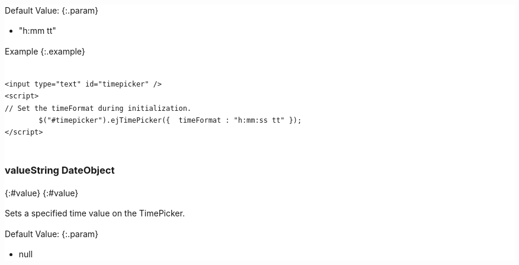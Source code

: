 


Default Value:
{:.param}






* "h:mm tt"








Example
{:.example}

<pre class="prettyprint">
<code> 
&lt;input type="text" id="timepicker" /&gt;
&lt;script&gt;
// Set the timeFormat during initialization.                    
        $("#timepicker").ejTimePicker({  timeFormat : "h:mm:ss tt" });
&lt;/script&gt; 
</code>
</pre>






### value<span class="type-signature type string">String</span> <span class="type-signature type dateobject">DateObject</span>
{:#value}
{:#value}








Sets a specified time value on the TimePicker.




Default Value:
{:.param}






* null






